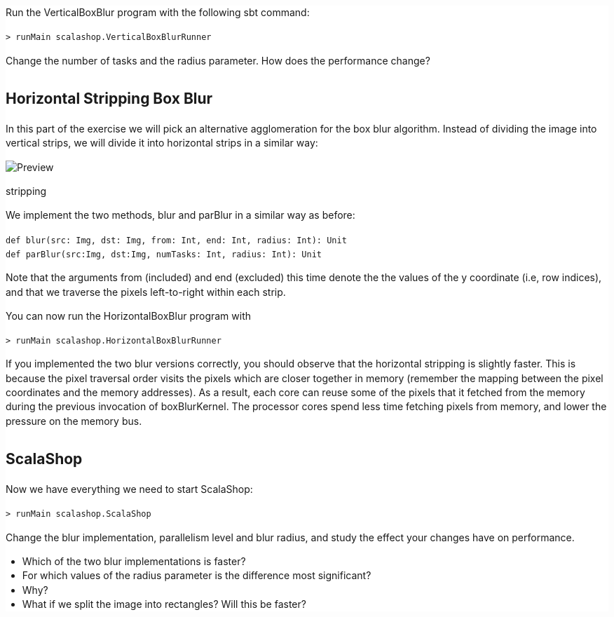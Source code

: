 Run the VerticalBoxBlur program with the following sbt command:


```
> runMain scalashop.VerticalBoxBlurRunner
```

Change the number of tasks and the radius parameter. How does the performance change?

## Horizontal Stripping Box Blur

In this part of the exercise we will pick an alternative agglomeration for the box blur algorithm. Instead of dividing the image into vertical strips, we will divide it into horizontal strips in a similar way:

![Preview](https://d3c33hcgiwev3.cloudfront.net/imageAssetProxy.v1/gzmrLdDEEeWLWxKOx1I7mw_5bd178ed5c4473f7c7ae958784789537_horizontal.png?expiry=1477094400000&hmac=tKePVTaa3rABXjLibb-e9a9k_NemXm8mIJ0SByWjqTQ)

stripping

We implement the two methods, blur and parBlur in a similar way as before:


```
def blur(src: Img, dst: Img, from: Int, end: Int, radius: Int): Unit
def parBlur(src:Img, dst:Img, numTasks: Int, radius: Int): Unit
```
Note that the arguments from (included) and end (excluded) this time denote the the values of the y coordinate (i.e, row indices), and that we traverse the pixels left-to-right within each strip.

You can now run the HorizontalBoxBlur program with


```
> runMain scalashop.HorizontalBoxBlurRunner
```

If you implemented the two blur versions correctly, you should observe that the horizontal stripping is slightly faster. This is because the pixel traversal order visits the pixels which are closer together in memory (remember the mapping between the pixel coordinates and the memory addresses). As a result, each core can reuse some of the pixels that it fetched from the memory during the previous invocation of boxBlurKernel. The processor cores spend less time fetching pixels from memory, and lower the pressure on the memory bus.

## ScalaShop

Now we have everything we need to start ScalaShop:


```
> runMain scalashop.ScalaShop
```

Change the blur implementation, parallelism level and blur radius, and study the effect your changes have on performance.

* Which of the two blur implementations is faster?
* For which values of the radius parameter is the difference most significant?
* Why?
* What if we split the image into rectangles? Will this be faster?
